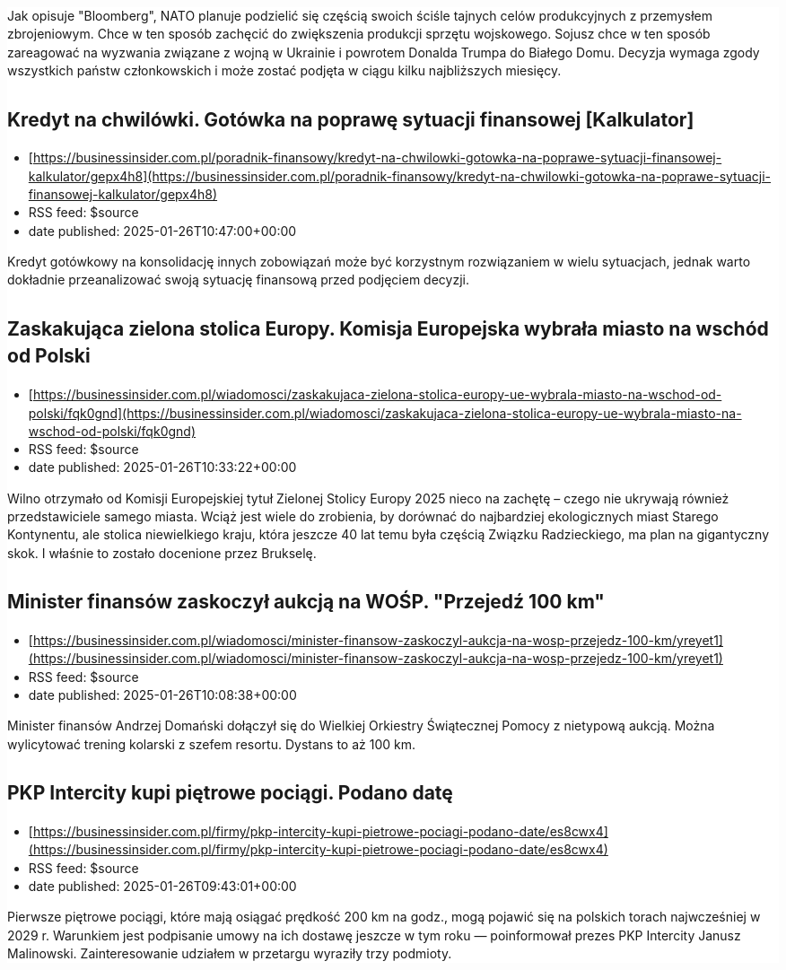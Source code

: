 Jak opisuje "Bloomberg", NATO planuje podzielić się częścią swoich ściśle tajnych celów produkcyjnych z przemysłem zbrojeniowym. Chce w ten sposób zachęcić do zwiększenia produkcji sprzętu wojskowego. Sojusz chce w ten sposób zareagować na wyzwania związane z wojną w Ukrainie i powrotem Donalda Trumpa do Białego Domu. Decyzja wymaga zgody wszystkich państw członkowskich i może zostać podjęta w ciągu kilku najbliższych miesięcy.

## Kredyt na chwilówki. Gotówka na poprawę sytuacji finansowej [Kalkulator]
 - [https://businessinsider.com.pl/poradnik-finansowy/kredyt-na-chwilowki-gotowka-na-poprawe-sytuacji-finansowej-kalkulator/gepx4h8](https://businessinsider.com.pl/poradnik-finansowy/kredyt-na-chwilowki-gotowka-na-poprawe-sytuacji-finansowej-kalkulator/gepx4h8)
 - RSS feed: $source
 - date published: 2025-01-26T10:47:00+00:00

Kredyt gotówkowy na konsolidację innych zobowiązań może być korzystnym rozwiązaniem w wielu sytuacjach, jednak warto dokładnie przeanalizować swoją sytuację finansową przed podjęciem decyzji.

## Zaskakująca zielona stolica Europy. Komisja Europejska wybrała miasto na wschód od Polski
 - [https://businessinsider.com.pl/wiadomosci/zaskakujaca-zielona-stolica-europy-ue-wybrala-miasto-na-wschod-od-polski/fqk0gnd](https://businessinsider.com.pl/wiadomosci/zaskakujaca-zielona-stolica-europy-ue-wybrala-miasto-na-wschod-od-polski/fqk0gnd)
 - RSS feed: $source
 - date published: 2025-01-26T10:33:22+00:00

Wilno otrzymało od Komisji Europejskiej tytuł Zielonej Stolicy Europy 2025 nieco na zachętę – czego nie ukrywają również przedstawiciele samego miasta. Wciąż jest wiele do zrobienia, by dorównać do najbardziej ekologicznych miast Starego Kontynentu, ale stolica niewielkiego kraju, która jeszcze 40 lat temu była częścią Związku Radzieckiego, ma plan na gigantyczny skok. I właśnie to zostało docenione przez Brukselę.

## Minister finansów zaskoczył aukcją na WOŚP. "Przejedź 100 km"
 - [https://businessinsider.com.pl/wiadomosci/minister-finansow-zaskoczyl-aukcja-na-wosp-przejedz-100-km/yreyet1](https://businessinsider.com.pl/wiadomosci/minister-finansow-zaskoczyl-aukcja-na-wosp-przejedz-100-km/yreyet1)
 - RSS feed: $source
 - date published: 2025-01-26T10:08:38+00:00

Minister finansów Andrzej Domański dołączył się do Wielkiej Orkiestry Świątecznej Pomocy z nietypową aukcją. Można wylicytować trening kolarski z szefem resortu. Dystans to aż 100 km.

## PKP Intercity kupi piętrowe pociągi. Podano datę
 - [https://businessinsider.com.pl/firmy/pkp-intercity-kupi-pietrowe-pociagi-podano-date/es8cwx4](https://businessinsider.com.pl/firmy/pkp-intercity-kupi-pietrowe-pociagi-podano-date/es8cwx4)
 - RSS feed: $source
 - date published: 2025-01-26T09:43:01+00:00

Pierwsze piętrowe pociągi, które mają osiągać prędkość 200 km na godz., mogą pojawić się na polskich torach najwcześniej w 2029 r. Warunkiem jest podpisanie umowy na ich dostawę jeszcze w tym roku — poinformował prezes PKP Intercity Janusz Malinowski. Zainteresowanie udziałem w przetargu wyraziły trzy podmioty.
